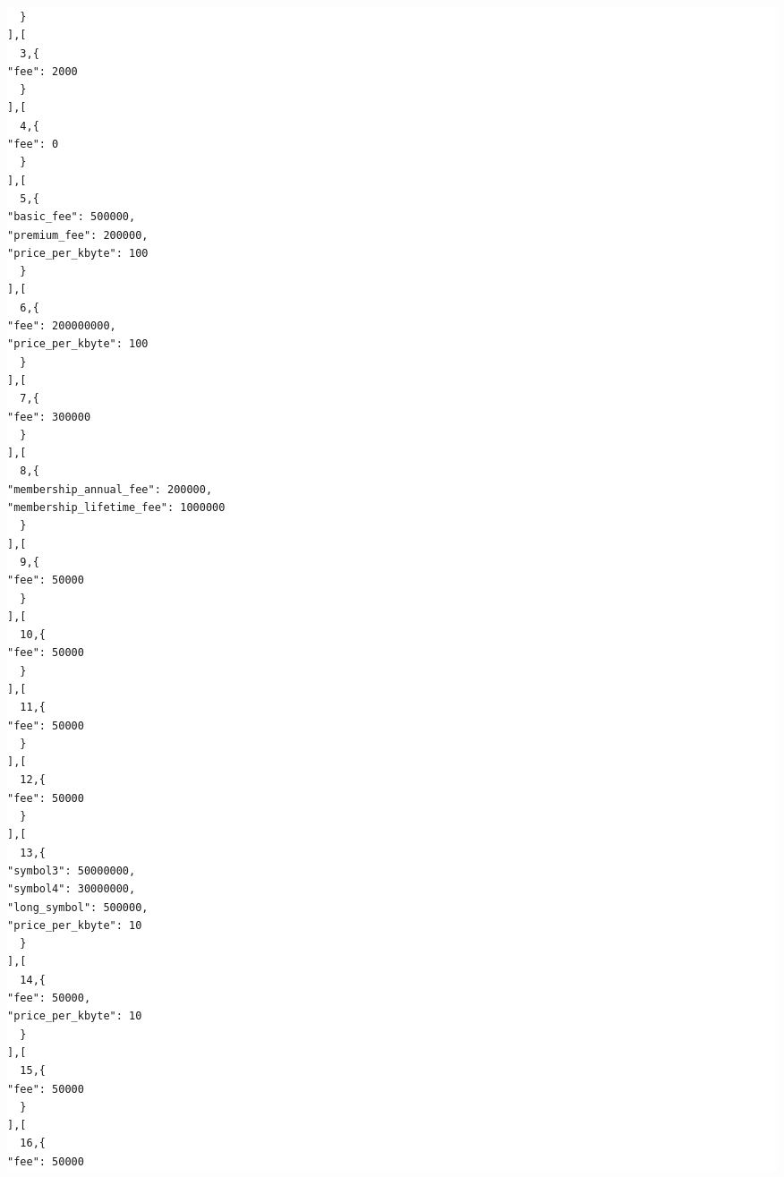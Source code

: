       }
    ],[
      3,{
    "fee": 2000
      }
    ],[
      4,{
    "fee": 0
      }
    ],[
      5,{
    "basic_fee": 500000,
    "premium_fee": 200000,
    "price_per_kbyte": 100
      }
    ],[
      6,{
    "fee": 200000000,
    "price_per_kbyte": 100
      }
    ],[
      7,{
    "fee": 300000
      }
    ],[
      8,{
    "membership_annual_fee": 200000,
    "membership_lifetime_fee": 1000000
      }
    ],[
      9,{
    "fee": 50000
      }
    ],[
      10,{
    "fee": 50000
      }
    ],[
      11,{
    "fee": 50000
      }
    ],[
      12,{
    "fee": 50000
      }
    ],[
      13,{
    "symbol3": 50000000,
    "symbol4": 30000000,
    "long_symbol": 500000,
    "price_per_kbyte": 10
      }
    ],[
      14,{
    "fee": 50000,
    "price_per_kbyte": 10
      }
    ],[
      15,{
    "fee": 50000
      }
    ],[
      16,{
    "fee": 50000